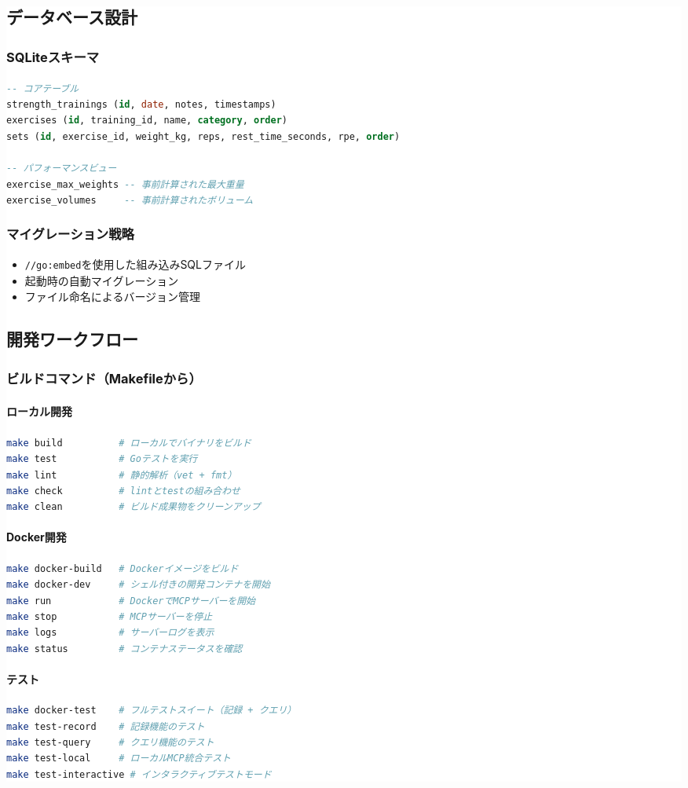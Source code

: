 ## データベース設計

### SQLiteスキーマ
```sql
-- コアテーブル
strength_trainings (id, date, notes, timestamps)
exercises (id, training_id, name, category, order)
sets (id, exercise_id, weight_kg, reps, rest_time_seconds, rpe, order)

-- パフォーマンスビュー
exercise_max_weights -- 事前計算された最大重量
exercise_volumes     -- 事前計算されたボリューム
```

### マイグレーション戦略
- `//go:embed`を使用した組み込みSQLファイル
- 起動時の自動マイグレーション
- ファイル命名によるバージョン管理

## 開発ワークフロー

### ビルドコマンド（Makefileから）

#### ローカル開発
```bash
make build          # ローカルでバイナリをビルド
make test           # Goテストを実行
make lint           # 静的解析（vet + fmt）
make check          # lintとtestの組み合わせ
make clean          # ビルド成果物をクリーンアップ
```

#### Docker開発
```bash
make docker-build   # Dockerイメージをビルド
make docker-dev     # シェル付きの開発コンテナを開始
make run            # DockerでMCPサーバーを開始
make stop           # MCPサーバーを停止
make logs           # サーバーログを表示
make status         # コンテナステータスを確認
```

#### テスト
```bash
make docker-test    # フルテストスイート（記録 + クエリ）
make test-record    # 記録機能のテスト
make test-query     # クエリ機能のテスト  
make test-local     # ローカルMCP統合テスト
make test-interactive # インタラクティブテストモード
```
